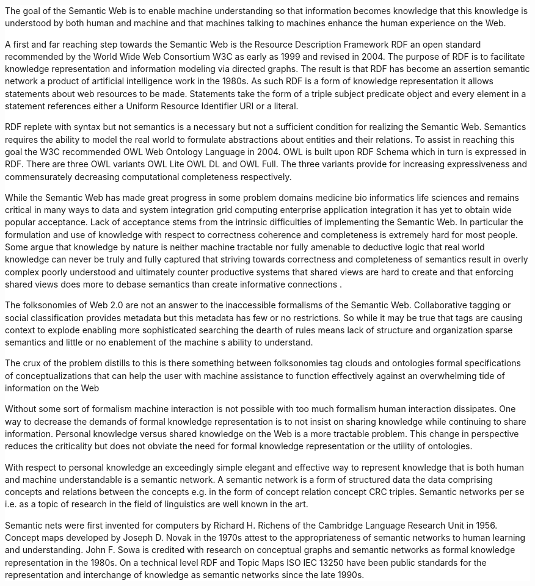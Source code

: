 The goal of the Semantic Web is to enable machine understanding so that information becomes knowledge that this knowledge is understood by both human and machine and that machines talking to machines enhance the human experience on the Web.

A first and far reaching step towards the Semantic Web is the Resource Description Framework RDF an open standard recommended by the World Wide Web Consortium W3C as early as 1999 and revised in 2004. The purpose of RDF is to facilitate knowledge representation and information modeling via directed graphs. The result is that RDF has become an assertion semantic network a product of artificial intelligence work in the 1980s. As such RDF is a form of knowledge representation it allows statements about web resources to be made. Statements take the form of a triple subject predicate object and every element in a statement references either a Uniform Resource Identifier URI or a literal.

RDF replete with syntax but not semantics is a necessary but not a sufficient condition for realizing the Semantic Web. Semantics requires the ability to model the real world to formulate abstractions about entities and their relations. To assist in reaching this goal the W3C recommended OWL Web Ontology Language in 2004. OWL is built upon RDF Schema which in turn is expressed in RDF. There are three OWL variants OWL Lite OWL DL and OWL Full. The three variants provide for increasing expressiveness and commensurately decreasing computational completeness respectively.

While the Semantic Web has made great progress in some problem domains medicine bio informatics life sciences and remains critical in many ways to data and system integration grid computing enterprise application integration it has yet to obtain wide popular acceptance. Lack of acceptance stems from the intrinsic difficulties of implementing the Semantic Web. In particular the formulation and use of knowledge with respect to correctness coherence and completeness is extremely hard for most people. Some argue that knowledge by nature is neither machine tractable nor fully amenable to deductive logic that real world knowledge can never be truly and fully captured that striving towards correctness and completeness of semantics result in overly complex poorly understood and ultimately counter productive systems that shared views are hard to create and that enforcing shared views does more to debase semantics than create informative connections .

The folksonomies of Web 2.0 are not an answer to the inaccessible formalisms of the Semantic Web. Collaborative tagging or social classification provides metadata but this metadata has few or no restrictions. So while it may be true that tags are causing context to explode enabling more sophisticated searching the dearth of rules means lack of structure and organization sparse semantics and little or no enablement of the machine s ability to understand.

The crux of the problem distills to this is there something between folksonomies tag clouds and ontologies formal specifications of conceptualizations that can help the user with machine assistance to function effectively against an overwhelming tide of information on the Web 

Without some sort of formalism machine interaction is not possible with too much formalism human interaction dissipates. One way to decrease the demands of formal knowledge representation is to not insist on sharing knowledge while continuing to share information. Personal knowledge versus shared knowledge on the Web is a more tractable problem. This change in perspective reduces the criticality but does not obviate the need for formal knowledge representation or the utility of ontologies.

With respect to personal knowledge an exceedingly simple elegant and effective way to represent knowledge that is both human and machine understandable is a semantic network. A semantic network is a form of structured data the data comprising concepts and relations between the concepts e.g. in the form of concept relation concept CRC triples. Semantic networks per se i.e. as a topic of research in the field of linguistics are well known in the art.

 Semantic nets were first invented for computers by Richard H. Richens of the Cambridge Language Research Unit in 1956. Concept maps developed by Joseph D. Novak in the 1970s attest to the appropriateness of semantic networks to human learning and understanding. John F. Sowa is credited with research on conceptual graphs and semantic networks as formal knowledge representation in the 1980s. On a technical level RDF and Topic Maps ISO IEC 13250 have been public standards for the representation and interchange of knowledge as semantic networks since the late 1990s.
